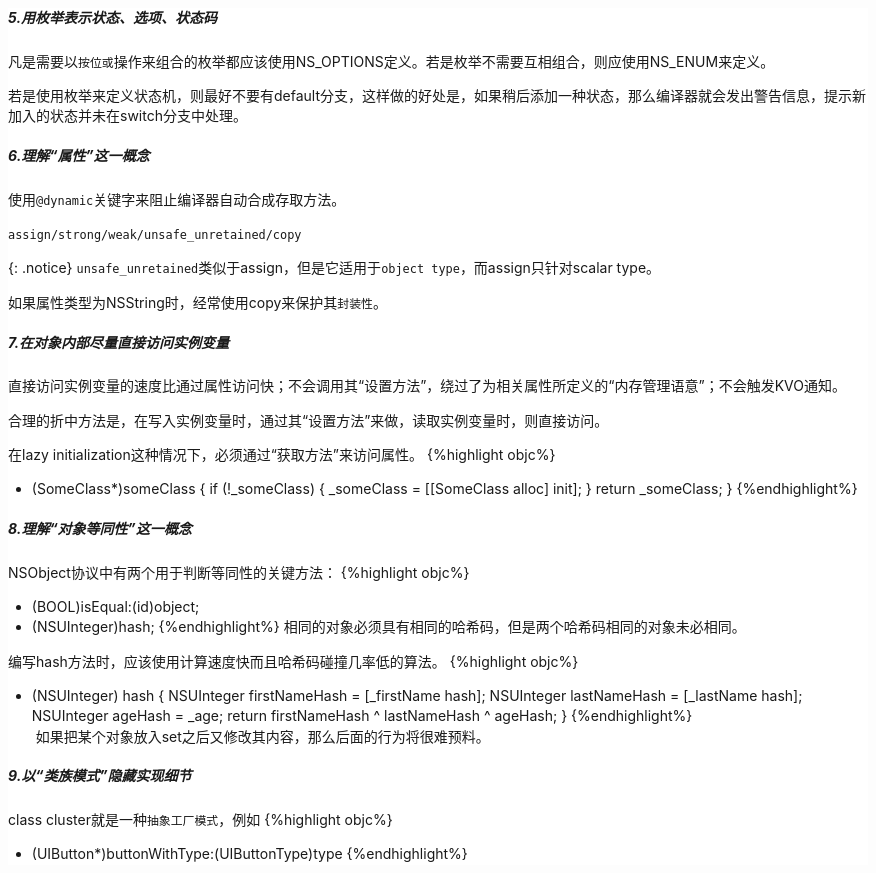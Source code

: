 ##### 5.用枚举表示状态、选项、状态码

凡是需要以`按位或`操作来组合的枚举都应该使用NS_OPTIONS定义。若是枚举不需要互相组合，则应使用NS_ENUM来定义。

若是使用枚举来定义状态机，则最好不要有default分支，这样做的好处是，如果稍后添加一种状态，那么编译器就会发出警告信息，提示新加入的状态并未在switch分支中处理。

##### 6.理解“属性”这一概念

使用`@dynamic`关键字来阻止编译器自动合成存取方法。

	assign/strong/weak/unsafe_unretained/copy
{: .notice}
`unsafe_unretained`类似于assign，但是它适用于`object type`，而assign只针对scalar type。

如果属性类型为NSString时，经常使用copy来保护其`封装性`。

##### 7.在对象内部尽量直接访问实例变量

直接访问实例变量的速度比通过属性访问快；不会调用其“设置方法”，绕过了为相关属性所定义的“内存管理语意”；不会触发KVO通知。

合理的折中方法是，在写入实例变量时，通过其“设置方法”来做，读取实例变量时，则直接访问。

在lazy initialization这种情况下，必须通过“获取方法”来访问属性。
{%highlight objc%}
- (SomeClass*)someClass {
	if (!_someClass) {
		_someClass = [[SomeClass alloc] init];
	}
	return _someClass;
}
{%endhighlight%}
##### 8.理解“对象等同性”这一概念

NSObject协议中有两个用于判断等同性的关键方法：
{%highlight objc%}
- (BOOL)isEqual:(id)object;
- (NSUInteger)hash;
{%endhighlight%}
相同的对象必须具有相同的哈希码，但是两个哈希码相同的对象未必相同。

编写hash方法时，应该使用计算速度快而且哈希码碰撞几率低的算法。
{%highlight objc%}
- (NSUInteger) hash {
	NSUInteger firstNameHash = [_firstName hash];
	NSUInteger lastNameHash = [_lastName hash];
	NSUInteger ageHash = _age;
	return firstNameHash ^ lastNameHash ^ ageHash;
}
{%endhighlight%}	
 如果把某个对象放入set之后又修改其内容，那么后面的行为将很难预料。

##### 9.以“类族模式”隐藏实现细节

class cluster就是一种`抽象工厂模式`，例如
{%highlight objc%}
+ (UIButton*)buttonWithType:(UIButtonType)type
{%endhighlight%}	
